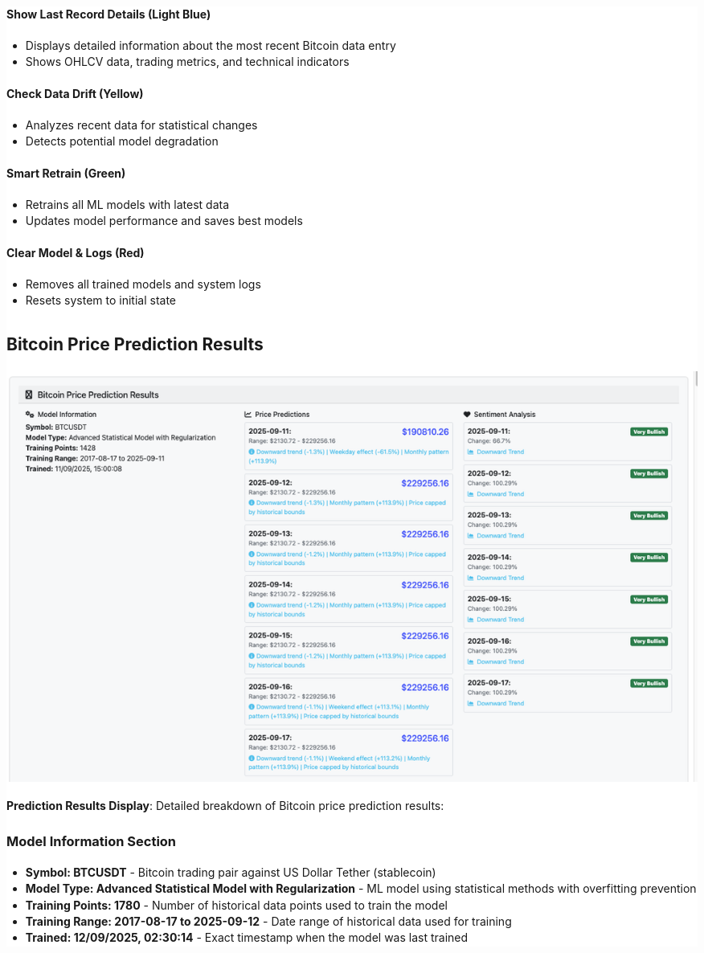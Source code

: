 #### Show Last Record Details (Light Blue)
- Displays detailed information about the most recent Bitcoin data entry
- Shows OHLCV data, trading metrics, and technical indicators

#### Check Data Drift (Yellow)
- Analyzes recent data for statistical changes
- Detects potential model degradation

#### Smart Retrain (Green)
- Retrains all ML models with latest data
- Updates model performance and saves best models

#### Clear Model & Logs (Red)
- Removes all trained models and system logs
- Resets system to initial state

## Bitcoin Price Prediction Results

![Bitcoin Price Prediction Results](/app/asset-images/Bitcoin-Price-Prediction-Results.png)

**Prediction Results Display**: Detailed breakdown of Bitcoin price prediction results:

### Model Information Section
- **Symbol: BTCUSDT** - Bitcoin trading pair against US Dollar Tether (stablecoin)
- **Model Type: Advanced Statistical Model with Regularization** - ML model using statistical methods with overfitting prevention
- **Training Points: 1780** - Number of historical data points used to train the model
- **Training Range: 2017-08-17 to 2025-09-12** - Date range of historical data used for training
- **Trained: 12/09/2025, 02:30:14** - Exact timestamp when the model was last trained
